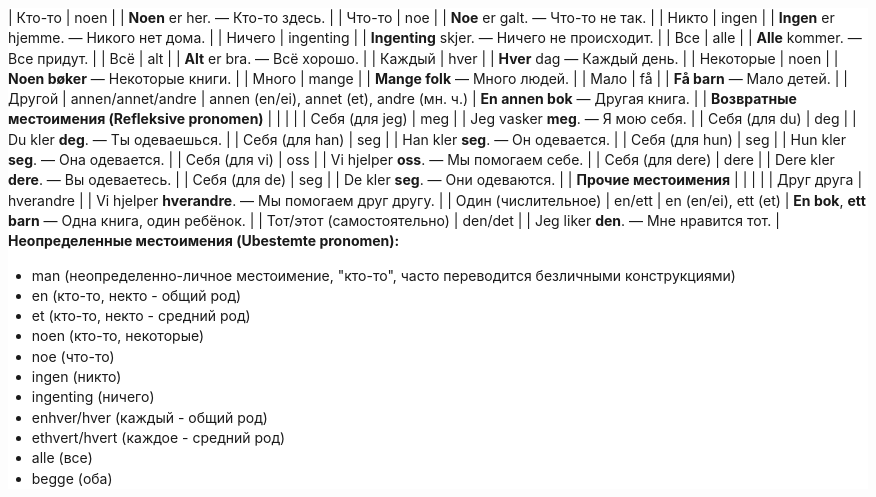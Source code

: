 | Кто-то                                               | noen                       |                                                | **Noen** er her. — Кто-то здесь.                                                                        |
| Что-то                                               | noe                        |                                                | **Noe** er galt. — Что-то не так.                                                                       |
| Никто                                                | ingen                      |                                                | **Ingen** er hjemme. — Никого нет дома.                                                                 |
| Ничего                                               | ingenting                  |                                                | **Ingenting** skjer. — Ничего не происходит.                                                            |
| Все                                                  | alle                       |                                                | **Alle** kommer. — Все придут.                                                                          |
| Всё                                                  | alt                        |                                                | **Alt** er bra. — Всё хорошо.                                                                           |
| Каждый                                               | hver                       |                                                | **Hver** dag — Каждый день.                                                                             |
| Некоторые                                            | noen                       |                                                | **Noen bøker** — Некоторые книги.                                                                       |
| Много                                                | mange                      |                                                | **Mange folk** — Много людей.                                                                           |
| Мало                                                 | få                         |                                                | **Få barn** — Мало детей.                                                                               |
| Другой                                               | annen/annet/andre          | annen (en/ei), annet (et), andre (мн. ч.)      | **En annen bok** — Другая книга.                                                                        |
| **Возвратные местоимения (Refleksive pronomen)**     |                            |                                                |                                                                                                         |
| Себя (для jeg)                                       | meg                        |                                                | Jeg vasker **meg**. — Я мою себя.                                                                       |
| Себя (для du)                                        | deg                        |                                                | Du kler **deg**. — Ты одеваешься.                                                                       |
| Себя (для han)                                       | seg                        |                                                | Han kler **seg**. — Он одевается.                                                                       |
| Себя (для hun)                                       | seg                        |                                                | Hun kler **seg**. — Она одевается.                                                                      |
| Себя (для vi)                                        | oss                        |                                                | Vi hjelper **oss**. — Мы помогаем себе.                                                                 |
| Себя (для dere)                                      | dere                       |                                                | Dere kler **dere**. — Вы одеваетесь.                                                                    |
| Себя (для de)                                        | seg                        |                                                | De kler **seg**. — Они одеваются.                                                                       |
| **Прочие местоимения**                               |                            |                                                |                                                                                                         |
| Друг друга                                           | hverandre                  |                                                | Vi hjelper **hverandre**. — Мы помогаем друг другу.                                                     |
| Один (числительное)                                  | en/ett                     | en (en/ei), ett (et)                           | **En bok**, **ett barn** — Одна книга, один ребёнок.                                                    |
| Тот/этот (самостоятельно)                            | den/det                    |                                                | Jeg liker **den**. — Мне нравится тот.                                                                  |
**Неопределенные местоимения (Ubestemte pronomen):**

*   man (неопределенно-личное местоимение, "кто-то", часто переводится безличными конструкциями)
*   en (кто-то, некто - общий род)
*   et (кто-то, некто - средний род)
*   noen (кто-то, некоторые)
*   noe (что-то)
*   ingen (никто)
*   ingenting (ничего)
*   enhver/hver (каждый - общий род)
*   ethvert/hvert (каждое - средний род)
*   alle (все)
*   begge (оба)
